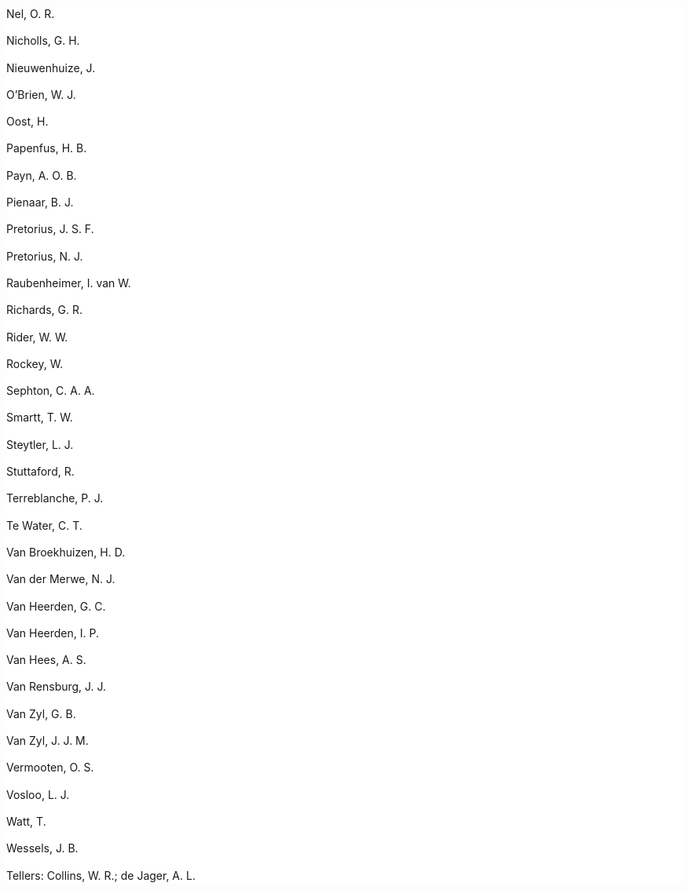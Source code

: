 <p>Nel, O. R.</p>

<p>Nicholls, G. H.</p>

<p>Nieuwenhuize, J.</p>

<p>O&#x2019;Brien, W. J.</p>

<p>Oost, H.</p>

<p>Papenfus, H. B.</p>

<p>Payn, A. O. B.</p>

<p>Pienaar, B. J.</p>

<p>Pretorius, J. S. F.</p>

<p>Pretorius, N. J.</p>

<p>Raubenheimer, I. van W.</p>

<p>Richards, G. R.</p>

<p>Rider, W. W.</p>

<p>Rockey, W.</p>

<p>Sephton, C. A. A.</p>

<p>Smartt, T. W.</p>

<p>Steytler, L. J.</p>

<p>Stuttaford, R.</p>

<p>Terreblanche, P. J.</p>

<p>Te Water, C. T.</p>

<p>Van Broekhuizen, H. D.</p>

<p>Van der Merwe, N. J.</p>

<p>Van Heerden, G. C.</p>

<p>Van Heerden, I. P.</p>

<p>Van Hees, A. S.</p>

<p>Van Rensburg, J. J.</p>

<p>Van Zyl, G. B.</p>

<p>Van Zyl, J. J. M.</p>

<p>Vermooten, O. S.</p>

<p>Vosloo, L. J.</p>

<p>Watt, T.</p>

<p>Wessels, J. B.</p>

<p>Tellers: Collins, W. R.; de Jager, A. L.</p>
